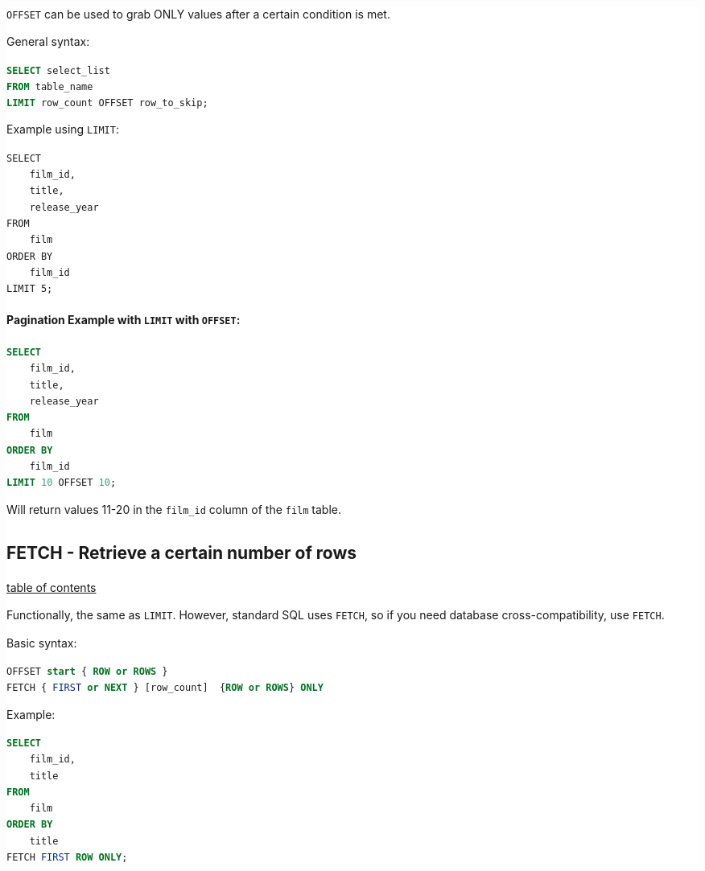 `OFFSET` can be used to grab ONLY values after a certain condition is met.

General syntax:
```SQL
SELECT select_list
FROM table_name
LIMIT row_count OFFSET row_to_skip;
```

Example using `LIMIT`:
```
SELECT
	film_id,
	title,
	release_year
FROM
	film
ORDER BY
	film_id
LIMIT 5;
```
#### Pagination Example with `LIMIT` with `OFFSET`:
```SQL
SELECT
	film_id,
	title,
	release_year
FROM
	film
ORDER BY
	film_id
LIMIT 10 OFFSET 10;
```
Will return values 11-20 in the `film_id` column of the `film` table.

## FETCH - Retrieve a certain number of rows
[table of contents](https://github.com/raphaelspies/PostgreSQL-Notes/blob/main/2.%20Filtering-Data.md#filtering-data)

Functionally, the same as `LIMIT`. However, standard SQL uses `FETCH`, so if you need database cross-compatibility, use `FETCH`.

Basic syntax:
```SQL
OFFSET start { ROW or ROWS }
FETCH { FIRST or NEXT } [row_count]  {ROW or ROWS} ONLY
```

Example:
```SQL
SELECT
    film_id,
    title
FROM
    film
ORDER BY
    title 
FETCH FIRST ROW ONLY;
```
